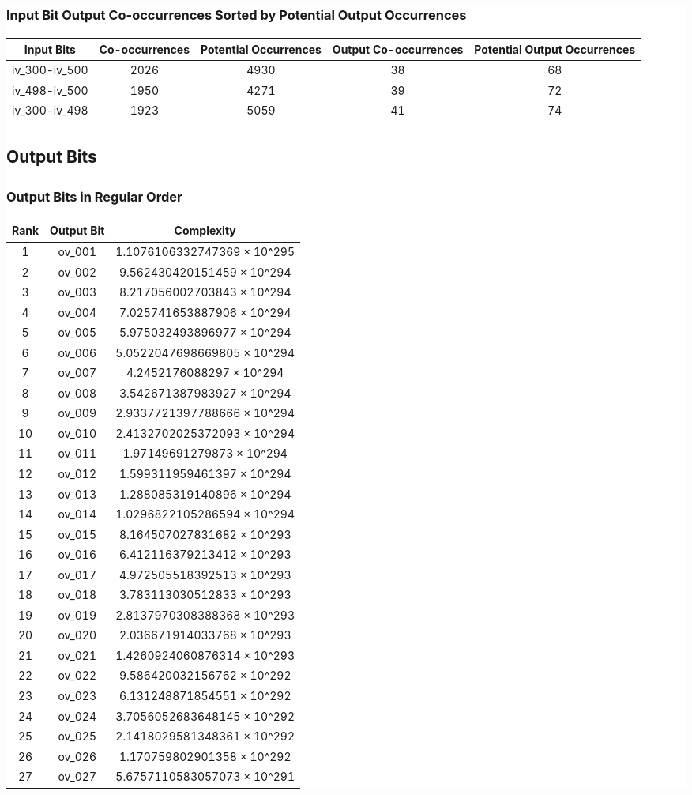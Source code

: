 ### Input Bit Output Co-occurrences Sorted by Potential Output Occurrences

| Input Bits | Co-occurrences | Potential Occurrences | Output Co-occurrences | Potential Output Occurrences |
|:----------:|:--------------:|:---------------------:|:---------------------:|:----------------------------:|
| iv_300-iv_500 | 2026 | 4930 | 38 | 68 |
| iv_498-iv_500 | 1950 | 4271 | 39 | 72 |
| iv_300-iv_498 | 1923 | 5059 | 41 | 74 |

## Output Bits

### Output Bits in Regular Order

| Rank | Output Bit | Complexity |
|:----:|:----------:|:----------:|
| 1 | ov_001 | 1.1076106332747369 × 10^295 |
| 2 | ov_002 | 9.562430420151459 × 10^294 |
| 3 | ov_003 | 8.217056002703843 × 10^294 |
| 4 | ov_004 | 7.025741653887906 × 10^294 |
| 5 | ov_005 | 5.975032493896977 × 10^294 |
| 6 | ov_006 | 5.0522047698669805 × 10^294 |
| 7 | ov_007 | 4.2452176088297 × 10^294 |
| 8 | ov_008 | 3.542671387983927 × 10^294 |
| 9 | ov_009 | 2.9337721397788666 × 10^294 |
| 10 | ov_010 | 2.4132702025372093 × 10^294 |
| 11 | ov_011 | 1.97149691279873 × 10^294 |
| 12 | ov_012 | 1.599311959461397 × 10^294 |
| 13 | ov_013 | 1.288085319140896 × 10^294 |
| 14 | ov_014 | 1.0296822105286594 × 10^294 |
| 15 | ov_015 | 8.164507027831682 × 10^293 |
| 16 | ov_016 | 6.412116379213412 × 10^293 |
| 17 | ov_017 | 4.972505518392513 × 10^293 |
| 18 | ov_018 | 3.783113030512833 × 10^293 |
| 19 | ov_019 | 2.8137970308388368 × 10^293 |
| 20 | ov_020 | 2.036671914033768 × 10^293 |
| 21 | ov_021 | 1.4260924060876314 × 10^293 |
| 22 | ov_022 | 9.586420032156762 × 10^292 |
| 23 | ov_023 | 6.131248871854551 × 10^292 |
| 24 | ov_024 | 3.7056052683648145 × 10^292 |
| 25 | ov_025 | 2.1418029581348361 × 10^292 |
| 26 | ov_026 | 1.170759802901358 × 10^292 |
| 27 | ov_027 | 5.6757110583057073 × 10^291 |
